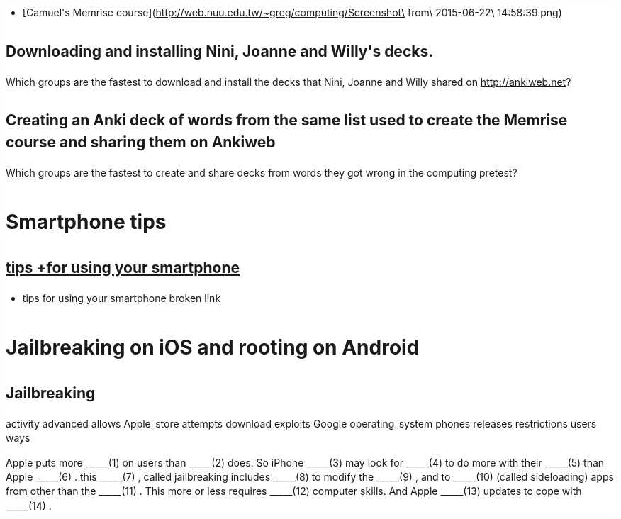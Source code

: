 - [Camuel's Memrise course](http://web.nuu.edu.tw/~greg/computing/Screenshot\ from\ 2015-06-22\ 14:58:39.png)

## Downloading and installing Nini, Joanne and Willy's decks.

Which groups are the fastest to download and install the decks that Nini, Joanne and Willy shared on http://ankiweb.net?

## Creating an Anki deck of words from the same list used to create the Memrise course and sharing them on Ankiweb

Which groups are the fastest to create and share decks from words they got wrong in the computing pretest?

# Smartphone tips

## <a href="http://www.ehow.com/video_12250726_removing-apps-android-sdk-phone.html">tips  +for using your smartphone</a>

- [tips for using your smartphone](http://www.ehow.com/video_12250726_removing-apps-android-sdk-phone.html)
broken link

# Jailbreaking on iOS and rooting on Android

## Jailbreaking


activity
advanced
allows
Apple_store
attempts
download
exploits
Google
operating_system
phones
releases
restrictions
users
ways

Apple puts more _____(1) on users than _____(2) does. So iPhone _____(3) may look for _____(4) to do more with their _____(5) than Apple _____(6) . this _____(7) , called jailbreaking includes _____(8) to modify the _____(9) , and to _____(10) (called sideloading) apps from other than the _____(11) . This more or less requires _____(12) computer skills. And Apple _____(13) updates to cope with  _____(14) .
